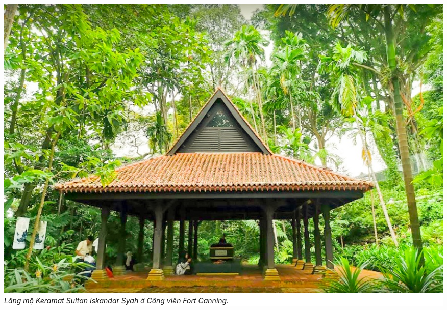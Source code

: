 ![Lăng mộ Keramat Sultan Iskandar Syah ở Công viên Fort Canning](/images/Keramat-Sultan-Iskandar-Syah-cv-fort-canning1.JPG)
_Lăng mộ Keramat Sultan Iskandar Syah ở Công viên Fort Canning._
